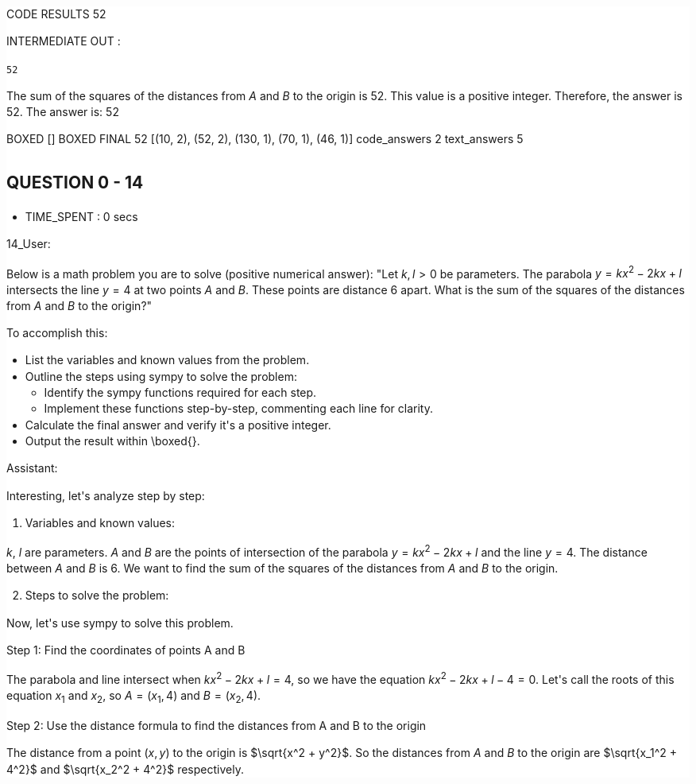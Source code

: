 CODE RESULTS 52

INTERMEDIATE OUT :
```output
52
```
The sum of the squares of the distances from $A$ and $B$ to the origin is 52. This value is a positive integer. Therefore, the answer is $52$. The answer is: $52$

BOXED []
BOXED FINAL 52
[(10, 2), (52, 2), (130, 1), (70, 1), (46, 1)]
code_answers 2 text_answers 5



## QUESTION 0 - 14 
- TIME_SPENT : 0 secs

14_User:

Below is a math problem you are to solve (positive numerical answer):
"Let $k, l > 0$ be parameters. The parabola $y = kx^2 - 2kx + l$ intersects the line $y = 4$ at two points $A$ and $B$. These points are distance 6 apart. What is the sum of the squares of the distances from $A$ and $B$ to the origin?"

To accomplish this:
- List the variables and known values from the problem.
- Outline the steps using sympy to solve the problem:
  * Identify the sympy functions required for each step.
  * Implement these functions step-by-step, commenting each line for clarity.
- Calculate the final answer and verify it's a positive integer.
- Output the result within \boxed{}.

Assistant:

Interesting, let's analyze step by step:



1. Variables and known values:

$k$, $l$ are parameters. $A$ and $B$ are the points of intersection of the parabola $y = kx^2 - 2kx + l$ and the line $y = 4$. The distance between $A$ and $B$ is 6. We want to find the sum of the squares of the distances from $A$ and $B$ to the origin.

2. Steps to solve the problem:

Now, let's use sympy to solve this problem.

Step 1: Find the coordinates of points A and B

The parabola and line intersect when $kx^2 - 2kx + l = 4$, so we have the equation $kx^2 - 2kx + l - 4 = 0$. Let's call the roots of this equation $x_1$ and $x_2$, so $A = (x_1, 4)$ and $B = (x_2, 4)$.

Step 2: Use the distance formula to find the distances from A and B to the origin

The distance from a point $(x, y)$ to the origin is $\sqrt{x^2 + y^2}$. So the distances from $A$ and $B$ to the origin are $\sqrt{x_1^2 + 4^2}$ and $\sqrt{x_2^2 + 4^2}$ respectively.
